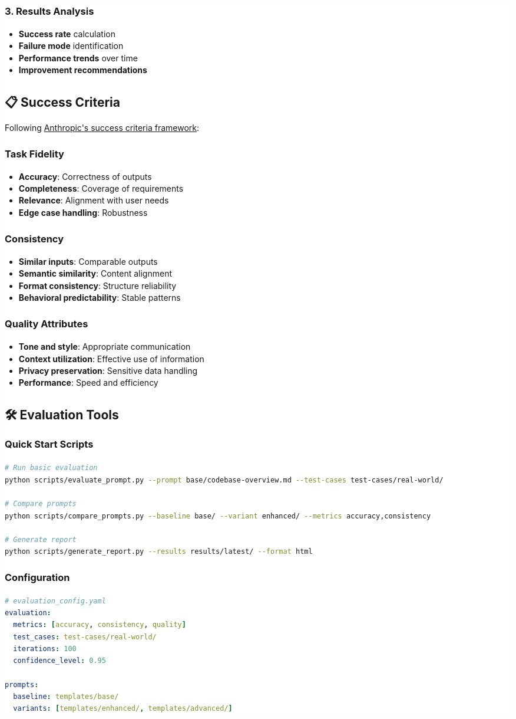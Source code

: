 ### 3. Results Analysis
- **Success rate** calculation
- **Failure mode** identification
- **Performance trends** over time
- **Improvement recommendations**

## 📋 Success Criteria

Following [Anthropic's success criteria framework](../anthropic-md/en/docs/test-and-evaluate/define-success.md):

### Task Fidelity
- **Accuracy**: Correctness of outputs
- **Completeness**: Coverage of requirements
- **Relevance**: Alignment with user needs
- **Edge case handling**: Robustness

### Consistency
- **Similar inputs**: Comparable outputs
- **Semantic similarity**: Content alignment
- **Format consistency**: Structure reliability
- **Behavioral predictability**: Stable patterns

### Quality Attributes
- **Tone and style**: Appropriate communication
- **Context utilization**: Effective use of information
- **Privacy preservation**: Sensitive data handling
- **Performance**: Speed and efficiency

## 🛠️ Evaluation Tools

### Quick Start Scripts
```bash
# Run basic evaluation
python scripts/evaluate_prompt.py --prompt base/codebase-overview.md --test-cases test-cases/real-world/

# Compare prompts
python scripts/compare_prompts.py --baseline base/ --variant enhanced/ --metrics accuracy,consistency

# Generate report
python scripts/generate_report.py --results results/latest/ --format html
```

### Configuration
```yaml
# evaluation_config.yaml
evaluation:
  metrics: [accuracy, consistency, quality]
  test_cases: test-cases/real-world/
  iterations: 100
  confidence_level: 0.95
  
prompts:
  baseline: templates/base/
  variants: [templates/enhanced/, templates/advanced/]
```

